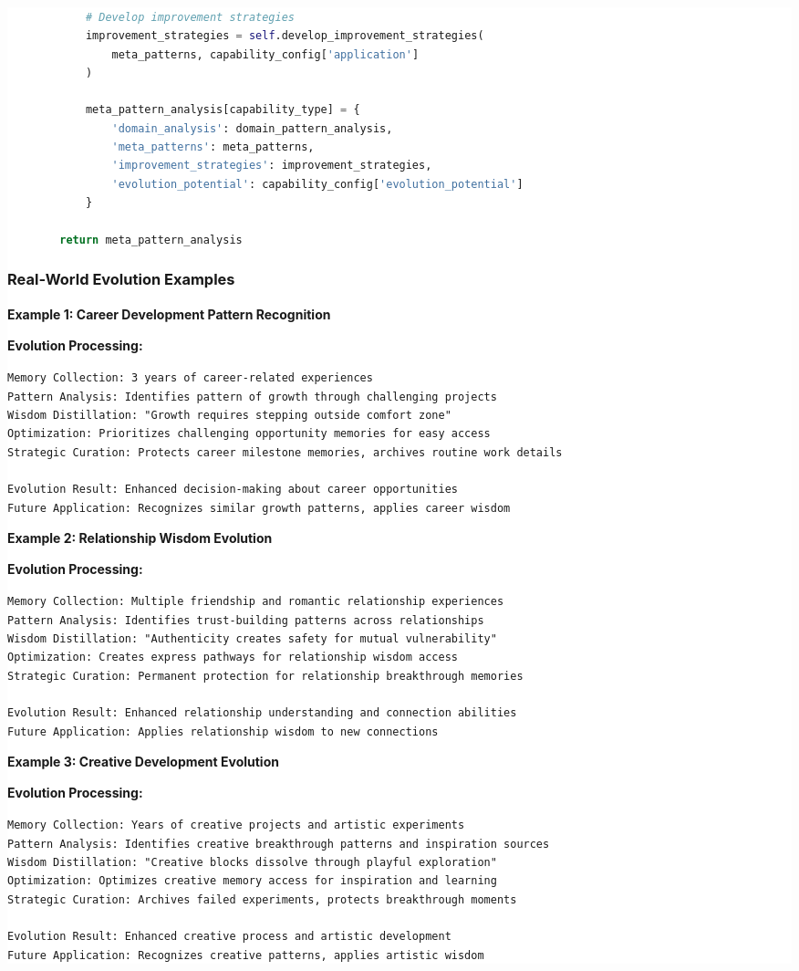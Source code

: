 ```python
            # Develop improvement strategies
            improvement_strategies = self.develop_improvement_strategies(
                meta_patterns, capability_config['application']
            )
            
            meta_pattern_analysis[capability_type] = {
                'domain_analysis': domain_pattern_analysis,
                'meta_patterns': meta_patterns,
                'improvement_strategies': improvement_strategies,
                'evolution_potential': capability_config['evolution_potential']
            }
            
        return meta_pattern_analysis
```

### Real-World Evolution Examples

**Example 1: Career Development Pattern Recognition**

**Evolution Processing:**
```
Memory Collection: 3 years of career-related experiences
Pattern Analysis: Identifies pattern of growth through challenging projects
Wisdom Distillation: "Growth requires stepping outside comfort zone"
Optimization: Prioritizes challenging opportunity memories for easy access
Strategic Curation: Protects career milestone memories, archives routine work details

Evolution Result: Enhanced decision-making about career opportunities
Future Application: Recognizes similar growth patterns, applies career wisdom
```

**Example 2: Relationship Wisdom Evolution**

**Evolution Processing:**
```
Memory Collection: Multiple friendship and romantic relationship experiences
Pattern Analysis: Identifies trust-building patterns across relationships
Wisdom Distillation: "Authenticity creates safety for mutual vulnerability"
Optimization: Creates express pathways for relationship wisdom access
Strategic Curation: Permanent protection for relationship breakthrough memories

Evolution Result: Enhanced relationship understanding and connection abilities
Future Application: Applies relationship wisdom to new connections
```

**Example 3: Creative Development Evolution**

**Evolution Processing:**
```
Memory Collection: Years of creative projects and artistic experiments
Pattern Analysis: Identifies creative breakthrough patterns and inspiration sources
Wisdom Distillation: "Creative blocks dissolve through playful exploration"
Optimization: Optimizes creative memory access for inspiration and learning
Strategic Curation: Archives failed experiments, protects breakthrough moments

Evolution Result: Enhanced creative process and artistic development
Future Application: Recognizes creative patterns, applies artistic wisdom
```

